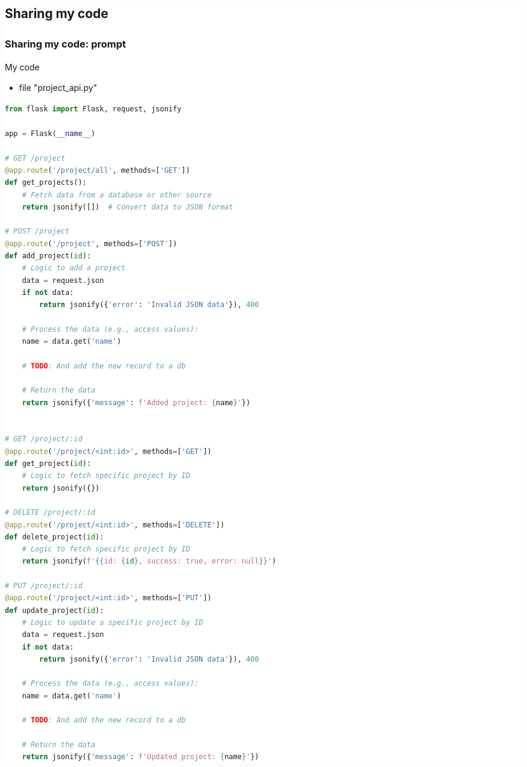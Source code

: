## Sharing my code


### Sharing my code: prompt

My code 

- file "project_api.py"

```python
from flask import Flask, request, jsonify

app = Flask(__name__)

# GET /project
@app.route('/project/all', methods=['GET'])
def get_projects():
    # Fetch data from a database or other source
    return jsonify([])  # Convert data to JSON format

# POST /project
@app.route('/project', methods=['POST'])
def add_project(id):
    # Logic to add a project
    data = request.json
    if not data:
        return jsonify({'error': 'Invalid JSON data'}), 400

    # Process the data (e.g., access values):
    name = data.get('name')

    # TODO: And add the new record to a db
    
    # Return the data
    return jsonify({'message': f'Added project: {name}'})

    
# GET /project/:id
@app.route('/project/<int:id>', methods=['GET'])
def get_project(id):
    # Logic to fetch specific project by ID
    return jsonify({})

# DELETE /project/:id
@app.route('/project/<int:id>', methods=['DELETE'])
def delete_project(id):
    # Logic to fetch specific project by ID
    return jsonify(f'{{id: {id}, success: true, error: null}}')

# PUT /project/:id
@app.route('/project/<int:id>', methods=['PUT'])
def update_project(id):
    # Logic to update a specific project by ID
    data = request.json
    if not data:
        return jsonify({'error': 'Invalid JSON data'}), 400

    # Process the data (e.g., access values):
    name = data.get('name')

    # TODO: And add the new record to a db
    
    # Return the data
    return jsonify({'message': f'Updated project: {name}'})
```